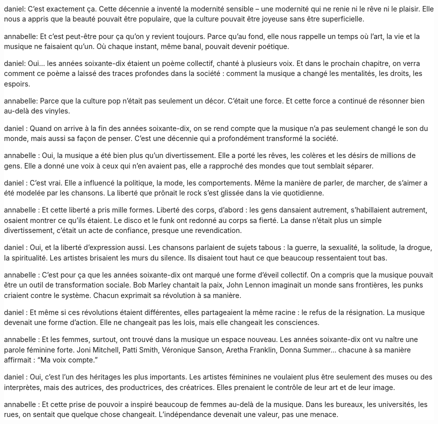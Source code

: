 daniel: C’est exactement ça. Cette décennie a inventé la modernité sensible – une modernité qui ne renie ni le rêve ni le plaisir. Elle nous a appris que la beauté pouvait être populaire, que la culture pouvait être joyeuse sans être superficielle.

annabelle: Et c’est peut-être pour ça qu’on y revient toujours. Parce qu’au fond, elle nous rappelle un temps où l’art, la vie et la musique ne faisaient qu’un. Où chaque instant, même banal, pouvait devenir poétique.

daniel: Oui… les années soixante-dix étaient un poème collectif, chanté à plusieurs voix. Et dans le prochain chapitre, on verra comment ce poème a laissé des traces profondes dans la société : comment la musique a changé les mentalités, les droits, les espoirs.

annabelle: Parce que la culture pop n’était pas seulement un décor. C’était une force. Et cette force a continué de résonner bien au-delà des vinyles.

daniel : Quand on arrive à la fin des années soixante-dix, on se rend compte que la musique n’a pas seulement changé le son du monde, mais aussi sa façon de penser. C’est une décennie qui a profondément transformé la société.

annabelle : Oui, la musique a été bien plus qu’un divertissement. Elle a porté les rêves, les colères et les désirs de millions de gens. Elle a donné une voix à ceux qui n’en avaient pas, elle a rapproché des mondes que tout semblait séparer.

daniel : C’est vrai. Elle a influencé la politique, la mode, les comportements. Même la manière de parler, de marcher, de s’aimer a été modelée par les chansons. La liberté que prônait le rock s’est glissée dans la vie quotidienne.

annabelle : Et cette liberté a pris mille formes. Liberté des corps, d’abord : les gens dansaient autrement, s’habillaient autrement, osaient montrer ce qu’ils étaient. Le disco et le funk ont redonné au corps sa fierté. La danse n’était plus un simple divertissement, c’était un acte de confiance, presque une revendication.

daniel : Oui, et la liberté d’expression aussi. Les chansons parlaient de sujets tabous : la guerre, la sexualité, la solitude, la drogue, la spiritualité. Les artistes brisaient les murs du silence. Ils disaient tout haut ce que beaucoup ressentaient tout bas.

annabelle : C’est pour ça que les années soixante-dix ont marqué une forme d’éveil collectif. On a compris que la musique pouvait être un outil de transformation sociale. Bob Marley chantait la paix, John Lennon imaginait un monde sans frontières, les punks criaient contre le système. Chacun exprimait sa révolution à sa manière.

daniel : Et même si ces révolutions étaient différentes, elles partageaient la même racine : le refus de la résignation. La musique devenait une forme d’action. Elle ne changeait pas les lois, mais elle changeait les consciences.

annabelle : Et les femmes, surtout, ont trouvé dans la musique un espace nouveau. Les années soixante-dix ont vu naître une parole féminine forte. Joni Mitchell, Patti Smith, Véronique Sanson, Aretha Franklin, Donna Summer… chacune à sa manière affirmait : “Ma voix compte.”

daniel : Oui, c’est l’un des héritages les plus importants. Les artistes féminines ne voulaient plus être seulement des muses ou des interprètes, mais des autrices, des productrices, des créatrices. Elles prenaient le contrôle de leur art et de leur image.

annabelle : Et cette prise de pouvoir a inspiré beaucoup de femmes au-delà de la musique. Dans les bureaux, les universités, les rues, on sentait que quelque chose changeait. L’indépendance devenait une valeur, pas une menace.
